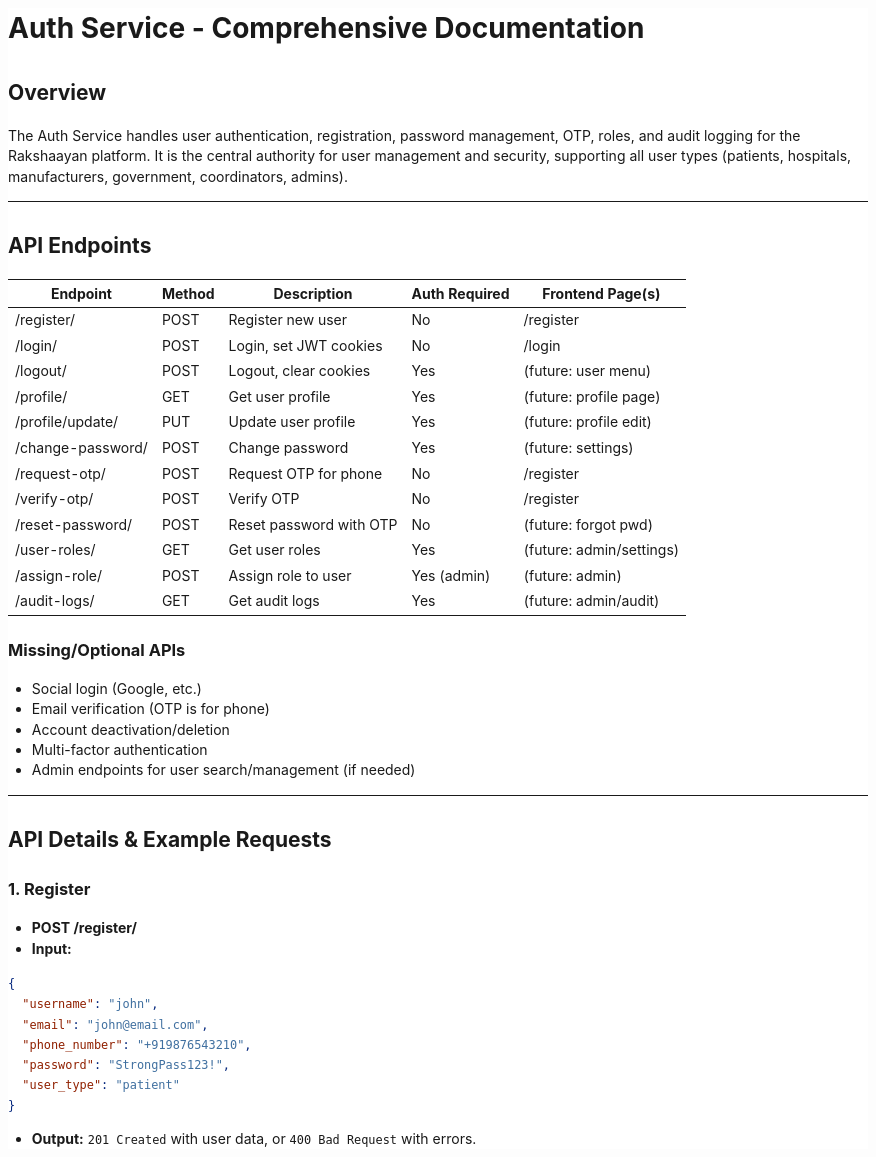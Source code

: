 # Auth Service - Comprehensive Documentation

## Overview
The Auth Service handles user authentication, registration, password management, OTP, roles, and audit logging for the Rakshaayan platform. It is the central authority for user management and security, supporting all user types (patients, hospitals, manufacturers, government, coordinators, admins).

---

## API Endpoints

| Endpoint           | Method | Description                | Auth Required | Frontend Page(s)         |
|--------------------|--------|----------------------------|--------------|-------------------------|
| /register/         | POST   | Register new user          | No           | /register               |
| /login/            | POST   | Login, set JWT cookies     | No           | /login                  |
| /logout/           | POST   | Logout, clear cookies      | Yes          | (future: user menu)     |
| /profile/          | GET    | Get user profile           | Yes          | (future: profile page)  |
| /profile/update/   | PUT    | Update user profile        | Yes          | (future: profile edit)  |
| /change-password/  | POST   | Change password            | Yes          | (future: settings)      |
| /request-otp/      | POST   | Request OTP for phone      | No           | /register               |
| /verify-otp/       | POST   | Verify OTP                 | No           | /register               |
| /reset-password/   | POST   | Reset password with OTP    | No           | (future: forgot pwd)    |
| /user-roles/       | GET    | Get user roles             | Yes          | (future: admin/settings)|
| /assign-role/      | POST   | Assign role to user        | Yes (admin)  | (future: admin)         |
| /audit-logs/       | GET    | Get audit logs             | Yes          | (future: admin/audit)   |

### Missing/Optional APIs
- Social login (Google, etc.)
- Email verification (OTP is for phone)
- Account deactivation/deletion
- Multi-factor authentication
- Admin endpoints for user search/management (if needed)

---

## API Details & Example Requests

### 1. Register
- **POST /register/**
- **Input:**
```json
{
  "username": "john",
  "email": "john@email.com",
  "phone_number": "+919876543210",
  "password": "StrongPass123!",
  "user_type": "patient"
}
```
- **Output:** `201 Created` with user data, or `400 Bad Request` with errors.
